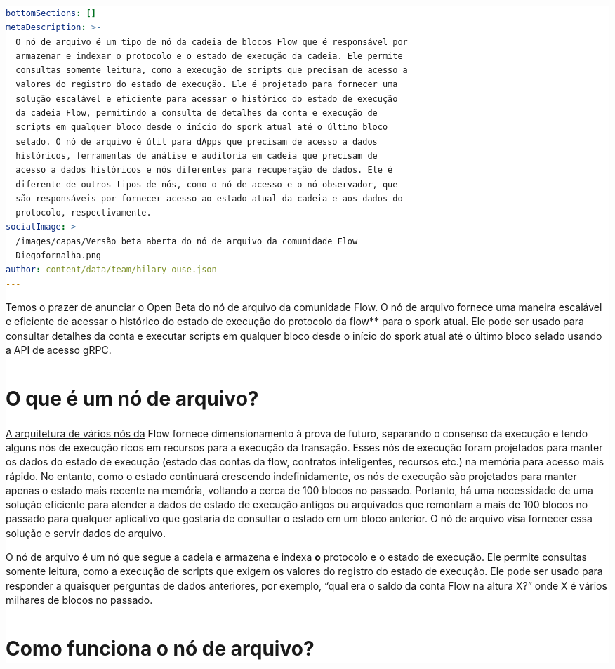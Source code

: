 ```yaml
bottomSections: []
metaDescription: >-
  O nó de arquivo é um tipo de nó da cadeia de blocos Flow que é responsável por
  armazenar e indexar o protocolo e o estado de execução da cadeia. Ele permite
  consultas somente leitura, como a execução de scripts que precisam de acesso a
  valores do registro do estado de execução. Ele é projetado para fornecer uma
  solução escalável e eficiente para acessar o histórico do estado de execução
  da cadeia Flow, permitindo a consulta de detalhes da conta e execução de
  scripts em qualquer bloco desde o início do spork atual até o último bloco
  selado. O nó de arquivo é útil para dApps que precisam de acesso a dados
  históricos, ferramentas de análise e auditoria em cadeia que precisam de
  acesso a dados históricos e nós diferentes para recuperação de dados. Ele é
  diferente de outros tipos de nós, como o nó de acesso e o nó observador, que
  são responsáveis por fornecer acesso ao estado atual da cadeia e aos dados do
  protocolo, respectivamente.
socialImage: >-
  /images/capas/Versão beta aberta do nó de arquivo da comunidade Flow
  Diegofornalha.png
author: content/data/team/hilary-ouse.json
---
```

Temos o prazer de anunciar o Open Beta do nó de arquivo da comunidade Flow. O nó de arquivo fornece uma maneira escalável e eficiente de acessar o histórico do estado de execução do protocolo da flow\*\* para o spork atual. Ele pode ser usado para consultar detalhes da conta e executar scripts em qualquer bloco desde o início do spork atual até o último bloco selado usando a API de acesso gRPC.

# [](https://www.web3dev.com.br/diegofornalha/versao-beta-aberta-do-no-de-arquivo-da-comunidade-flow-nif?preview=b3b3c9b0a2457f93956d460ffbab01d7036f551d254e3d6b9b7f17ad047db6ca6183e1c6a3a878c809ec12c817f159542051fd489e7fad5070f58d67#o-que-%C3%A9-um-n%C3%B3-de-arquivo)**O que é um nó de arquivo?**

[A arquitetura de vários nós da](https://flow.com/primer#primer-multinode) Flow fornece dimensionamento à prova de futuro, separando o consenso da execução e tendo alguns nós de execução ricos em recursos para a execução da transação. Esses nós de execução foram projetados para manter os dados do estado de execução (estado das contas da flow, contratos inteligentes, recursos etc.) na memória para acesso mais rápido. No entanto, como o estado continuará crescendo indefinidamente, os nós de execução são projetados para manter apenas o estado mais recente na memória, voltando a cerca de 100 blocos no passado. Portanto, há uma necessidade de uma solução eficiente para atender a dados de estado de execução antigos ou arquivados que remontam a mais de 100 blocos no passado para qualquer aplicativo que gostaria de consultar o estado em um bloco anterior. O nó de arquivo visa fornecer essa solução e servir dados de arquivo.

O nó de arquivo é um nó que segue a cadeia e armazena e indexa **o** protocolo e o estado de execução. Ele permite consultas somente leitura, como a execução de scripts que exigem os valores do registro do estado de execução. Ele pode ser usado para responder a quaisquer perguntas de dados anteriores, por exemplo, “qual era o saldo da conta Flow na altura X?” onde X é vários milhares de blocos no passado.

# [](https://www.web3dev.com.br/diegofornalha/versao-beta-aberta-do-no-de-arquivo-da-comunidade-flow-nif?preview=b3b3c9b0a2457f93956d460ffbab01d7036f551d254e3d6b9b7f17ad047db6ca6183e1c6a3a878c809ec12c817f159542051fd489e7fad5070f58d67#como-funciona-o-n%C3%B3-de-arquivo)**Como funciona o nó de arquivo?**
